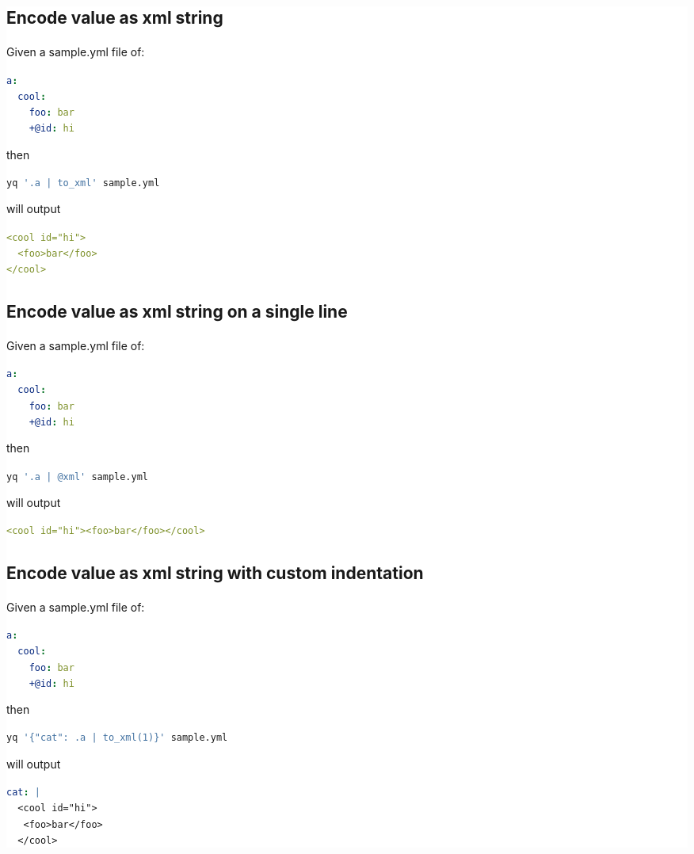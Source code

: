 ## Encode value as xml string
Given a sample.yml file of:
```yaml
a:
  cool:
    foo: bar
    +@id: hi
```
then
```bash
yq '.a | to_xml' sample.yml
```
will output
```yaml
<cool id="hi">
  <foo>bar</foo>
</cool>

```

## Encode value as xml string on a single line
Given a sample.yml file of:
```yaml
a:
  cool:
    foo: bar
    +@id: hi
```
then
```bash
yq '.a | @xml' sample.yml
```
will output
```yaml
<cool id="hi"><foo>bar</foo></cool>

```

## Encode value as xml string with custom indentation
Given a sample.yml file of:
```yaml
a:
  cool:
    foo: bar
    +@id: hi
```
then
```bash
yq '{"cat": .a | to_xml(1)}' sample.yml
```
will output
```yaml
cat: |
  <cool id="hi">
   <foo>bar</foo>
  </cool>
```
